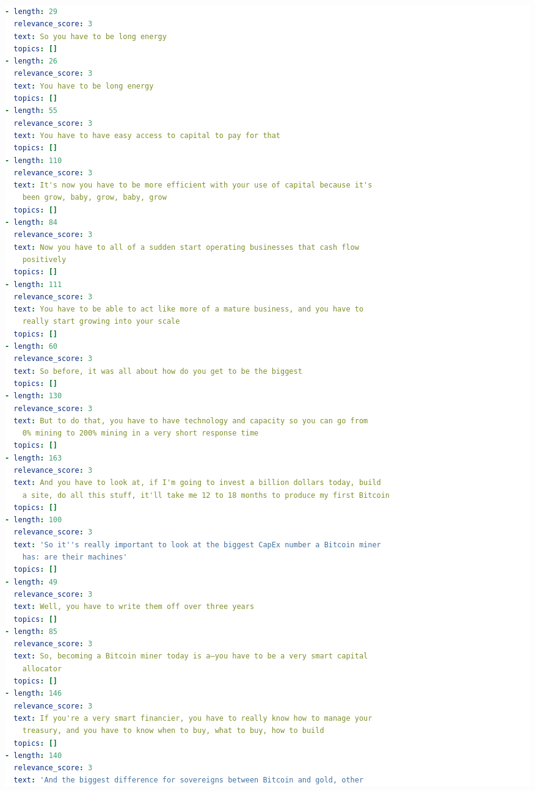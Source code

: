 ```yaml
- length: 29
  relevance_score: 3
  text: So you have to be long energy
  topics: []
- length: 26
  relevance_score: 3
  text: You have to be long energy
  topics: []
- length: 55
  relevance_score: 3
  text: You have to have easy access to capital to pay for that
  topics: []
- length: 110
  relevance_score: 3
  text: It's now you have to be more efficient with your use of capital because it's
    been grow, baby, grow, baby, grow
  topics: []
- length: 84
  relevance_score: 3
  text: Now you have to all of a sudden start operating businesses that cash flow
    positively
  topics: []
- length: 111
  relevance_score: 3
  text: You have to be able to act like more of a mature business, and you have to
    really start growing into your scale
  topics: []
- length: 60
  relevance_score: 3
  text: So before, it was all about how do you get to be the biggest
  topics: []
- length: 130
  relevance_score: 3
  text: But to do that, you have to have technology and capacity so you can go from
    0% mining to 200% mining in a very short response time
  topics: []
- length: 163
  relevance_score: 3
  text: And you have to look at, if I'm going to invest a billion dollars today, build
    a site, do all this stuff, it'll take me 12 to 18 months to produce my first Bitcoin
  topics: []
- length: 100
  relevance_score: 3
  text: 'So it''s really important to look at the biggest CapEx number a Bitcoin miner
    has: are their machines'
  topics: []
- length: 49
  relevance_score: 3
  text: Well, you have to write them off over three years
  topics: []
- length: 85
  relevance_score: 3
  text: So, becoming a Bitcoin miner today is a—you have to be a very smart capital
    allocator
  topics: []
- length: 146
  relevance_score: 3
  text: If you're a very smart financier, you have to really know how to manage your
    treasury, and you have to know when to buy, what to buy, how to build
  topics: []
- length: 140
  relevance_score: 3
  text: 'And the biggest difference for sovereigns between Bitcoin and gold, other
```